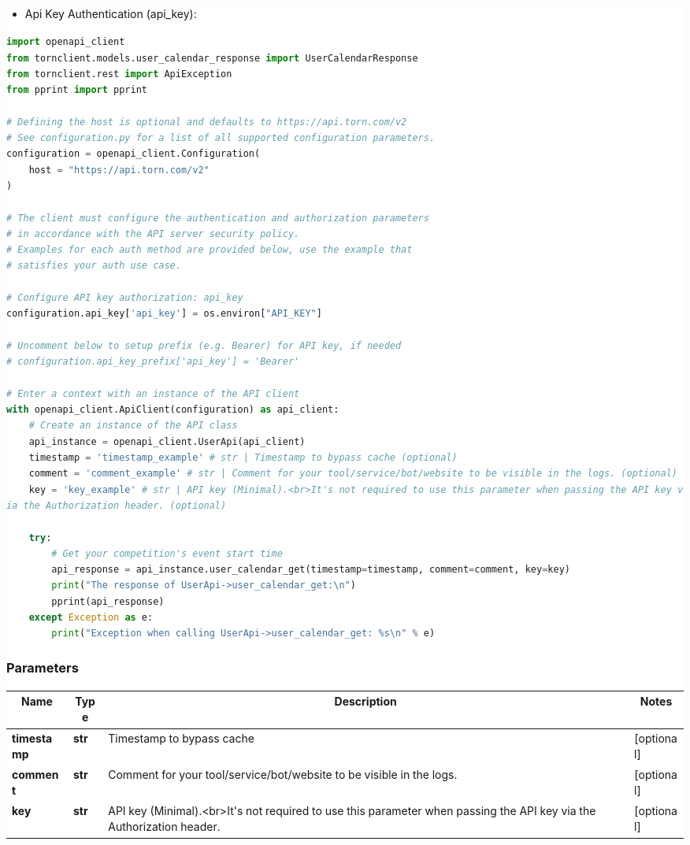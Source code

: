 * Api Key Authentication (api_key):

```python
import openapi_client
from tornclient.models.user_calendar_response import UserCalendarResponse
from tornclient.rest import ApiException
from pprint import pprint

# Defining the host is optional and defaults to https://api.torn.com/v2
# See configuration.py for a list of all supported configuration parameters.
configuration = openapi_client.Configuration(
    host = "https://api.torn.com/v2"
)

# The client must configure the authentication and authorization parameters
# in accordance with the API server security policy.
# Examples for each auth method are provided below, use the example that
# satisfies your auth use case.

# Configure API key authorization: api_key
configuration.api_key['api_key'] = os.environ["API_KEY"]

# Uncomment below to setup prefix (e.g. Bearer) for API key, if needed
# configuration.api_key_prefix['api_key'] = 'Bearer'

# Enter a context with an instance of the API client
with openapi_client.ApiClient(configuration) as api_client:
    # Create an instance of the API class
    api_instance = openapi_client.UserApi(api_client)
    timestamp = 'timestamp_example' # str | Timestamp to bypass cache (optional)
    comment = 'comment_example' # str | Comment for your tool/service/bot/website to be visible in the logs. (optional)
    key = 'key_example' # str | API key (Minimal).<br>It's not required to use this parameter when passing the API key via the Authorization header. (optional)

    try:
        # Get your competition's event start time
        api_response = api_instance.user_calendar_get(timestamp=timestamp, comment=comment, key=key)
        print("The response of UserApi->user_calendar_get:\n")
        pprint(api_response)
    except Exception as e:
        print("Exception when calling UserApi->user_calendar_get: %s\n" % e)
```



### Parameters


Name | Type | Description  | Notes
------------- | ------------- | ------------- | -------------
 **timestamp** | **str**| Timestamp to bypass cache | [optional] 
 **comment** | **str**| Comment for your tool/service/bot/website to be visible in the logs. | [optional] 
 **key** | **str**| API key (Minimal).&lt;br&gt;It&#39;s not required to use this parameter when passing the API key via the Authorization header. | [optional] 
